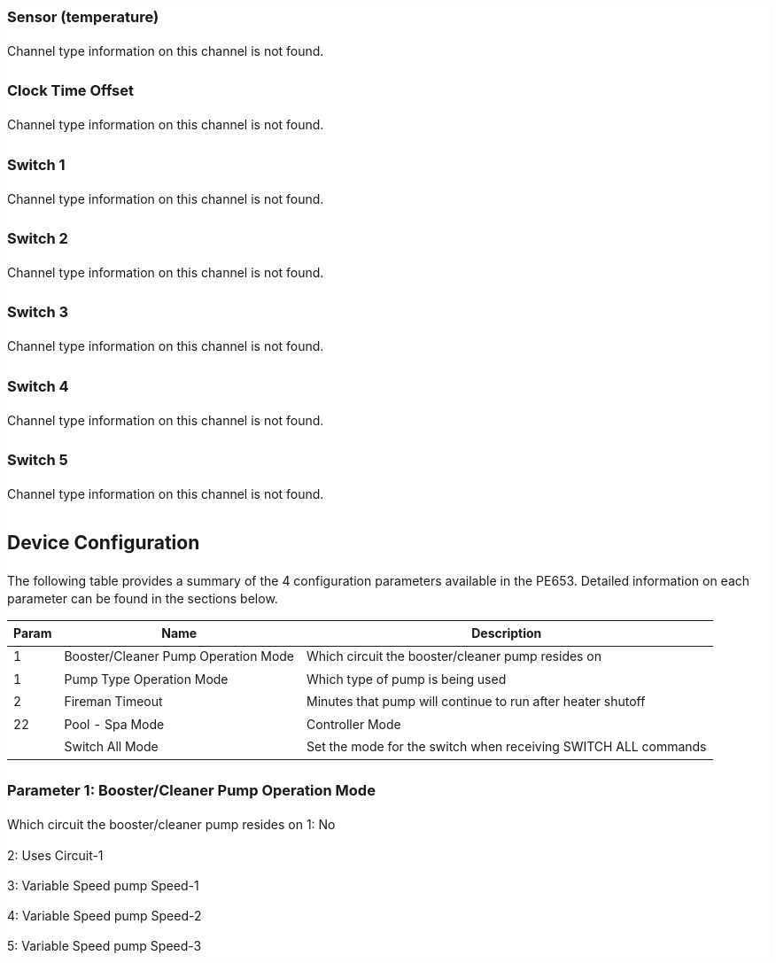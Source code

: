 ### Sensor (temperature)
Channel type information on this channel is not found.

### Clock Time Offset
Channel type information on this channel is not found.

### Switch 1
Channel type information on this channel is not found.

### Switch 2
Channel type information on this channel is not found.

### Switch 3
Channel type information on this channel is not found.

### Switch 4
Channel type information on this channel is not found.

### Switch 5
Channel type information on this channel is not found.



## Device Configuration

The following table provides a summary of the 4 configuration parameters available in the PE653.
Detailed information on each parameter can be found in the sections below.

| Param | Name  | Description |
|-------|-------|-------------|
| 1 | Booster/Cleaner Pump Operation Mode | Which circuit the booster/cleaner pump resides on |
| 1 | Pump Type Operation Mode | Which type of pump is being used |
| 2 | Fireman Timeout | Minutes that pump will continue to run after heater shutoff |
| 22 | Pool - Spa Mode | Controller Mode |
|  | Switch All Mode | Set the mode for the switch when receiving SWITCH ALL commands |

### Parameter 1: Booster/Cleaner Pump Operation Mode

Which circuit the booster/cleaner pump resides on
1: No

2: Uses Circuit-1

3: Variable Speed pump Speed-1

4: Variable Speed pump Speed-2

5: Variable Speed pump Speed-3
